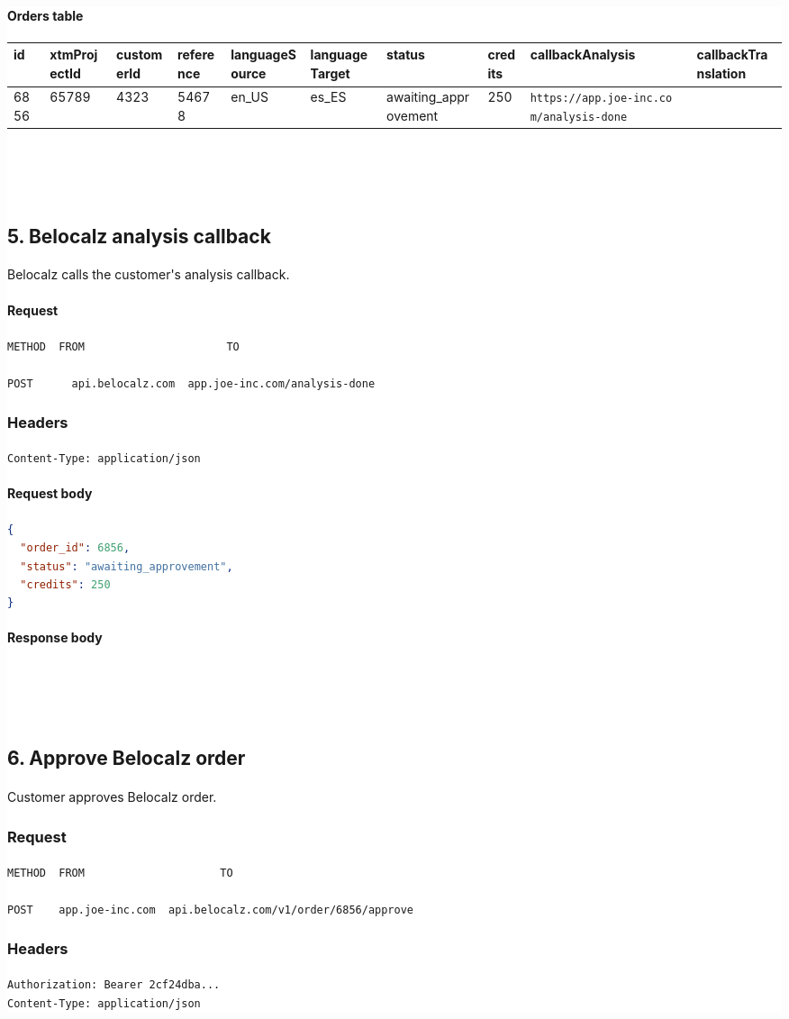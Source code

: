 #### Orders table
id     | xtmProjectId | customerId | reference | languageSource | languageTarget | status                | credits | callbackAnalysis                        | callbackTranslation
:---   | :---         | :---       | :---      | :---           | :---           | :---                  | :---    | :---                                    | :---
6856   | 65789        | 4323       | 54678     | en_US          | es_ES          | awaiting_approvement  | 250     | `https://app.joe-inc.com/analysis-done` | 
<br /><br /><br />

## 5. Belocalz analysis callback
Belocalz calls the customer's analysis callback.

#### Request
```
METHOD	FROM				      TO

POST	  api.belocalz.com	app.joe-inc.com/analysis-done
```

### Headers
```
Content-Type: application/json
```

#### Request body
```json
{
  "order_id": 6856,
  "status": "awaiting_approvement",
  "credits": 250
}
```

#### Response body
```
```
<br /><br /><br />

## 6. Approve Belocalz order
Customer approves Belocalz order.

### Request
```
METHOD  FROM				     TO

POST    app.joe-inc.com  api.belocalz.com/v1/order/6856/approve
```

### Headers
```
Authorization: Bearer 2cf24dba...
Content-Type: application/json
```
